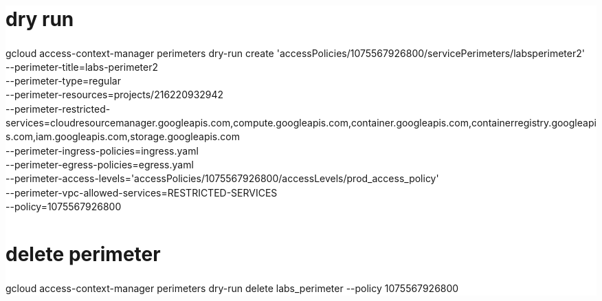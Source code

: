 # dry run
gcloud access-context-manager perimeters dry-run create 'accessPolicies/1075567926800/servicePerimeters/labsperimeter2' \
  --perimeter-title=labs-perimeter2 \
  --perimeter-type=regular \
  --perimeter-resources=projects/216220932942 \
  --perimeter-restricted-services=cloudresourcemanager.googleapis.com,compute.googleapis.com,container.googleapis.com,containerregistry.googleapis.com,iam.googleapis.com,storage.googleapis.com \
  --perimeter-ingress-policies=ingress.yaml \
  --perimeter-egress-policies=egress.yaml \
  --perimeter-access-levels='accessPolicies/1075567926800/accessLevels/prod_access_policy' \
  --perimeter-vpc-allowed-services=RESTRICTED-SERVICES \
  --policy=1075567926800

# delete perimeter
gcloud access-context-manager perimeters dry-run delete labs_perimeter --policy 1075567926800